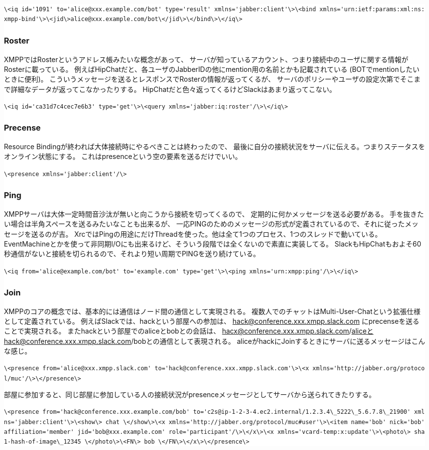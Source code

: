 ```
\<iq id='1091' to='alice@xxx.example.com/bot' type='result' xmlns='jabber:client'\>\<bind xmlns='urn:ietf:params:xml:ns:xmpp-bind'\>\<jid\>alice@xxx.example.com/bot\</jid\>\</bind\>\</iq\>
```

### Roster

XMPPではRosterというアドレス帳みたいな概念があって、 サーバが知っているアカウント、つまり接続中のユーザに関する情報がRosterに載っている。 例えばHipChatだと、各ユーザのJabberIDの他にmention用の名前とかも記載されている (BOTでmentionしたいときに便利)。 こういうメッセージを送るとレスポンスでRosterの情報が返ってくるが、 サーバのポリシーやユーザの設定次第でそこまで詳細なデータが返ってこなかったりする。 HipChatだと色々返ってくるけどSlackはあまり返ってこない。

```
\<iq id='ca31d7c4cec7e6b3' type='get'\>\<query xmlns='jabber:iq:roster'/\>\</iq\>
```

### Precense

Resource Bindingが終われば大体接続時にやるべきことは終わったので、 最後に自分の接続状況をサーバに伝える。つまりステータスをオンライン状態にする。 これはpresenceという空の要素を送るだけでいい。

```
\<presence xmlns='jabber:client'/\>
```

### Ping

XMPPサーバは大体一定時間音沙汰が無いと向こうから接続を切ってくるので、 定期的に何かメッセージを送る必要がある。 手を抜きたい場合は半角スペースを送るみたいなことも出来るが、 一応PINGのためのメッセージの形式が定義されているので、それに従ったメッセージを送るのが吉。 XrcではPingの用途にだけThreadを使った。他は全て1つのプロセス、1つのスレッドで動いている。 EventMachineとかを使って非同期I/Oにも出来るけど、そういう段階では全くないので素直に実装してる。 SlackもHipChatもおよそ60秒通信がないと接続を切られるので、それより短い周期でPINGを送り続けている。

```
\<iq from='alice@example.com/bot' to='example.com' type='get'\>\<ping xmlns='urn:xmpp:ping'/\>\</iq\>
```

### Join

XMPPのコアの概念では、基本的には通信はノード間の通信として実現される。 複数人でのチャットはMulti-User-Chatという拡張仕様として定義されている。 例えばSlackでは、hackという部屋への参加は、 hack@conference.xxx.xmpp.slack.com にprecenseを送ることで実現される。 またhackという部屋でのaliceとbobとの会話は、 hacx@conference.xxx.xmpp.slack.com/aliceとhack@conference.xxx.xmpp.slack.com/bobとの通信として表現される。 aliceがhackにJoinするときにサーバに送るメッセージはこんな感じ。

```
\<presence from='alice@xxx.xmpp.slack.com' to='hack@conference.xxx.xmpp.slack.com'\>\<x xmlns='http://jabber.org/protocol/muc'/\>\</presence\>
```

部屋に参加すると、同じ部屋に参加している人の接続状況がpresenceメッセージとしてサーバから送られてきたりする。

```
\<presence from='hack@conference.xxx.example.com/bob' to='c2s@ip-1-2-3-4.ec2.internal/1.2.3.4\_5222\_5.6.7.8\_21900' xmlns='jabber:client'\>\<show\> chat \</show\>\<x xmlns='http://jabber.org/protocol/muc#user'\>\<item name='bob' nick='bob' affiliation='member' jid='bob@xxx.example.com' role='participant'/\>\</x\>\<x xmlns='vcard-temp:x:update'\>\<photo\> sha1-hash-of-image\_12345 \</photo\>\<FN\> bob \</FN\>\</x\>\</presence\>
```

